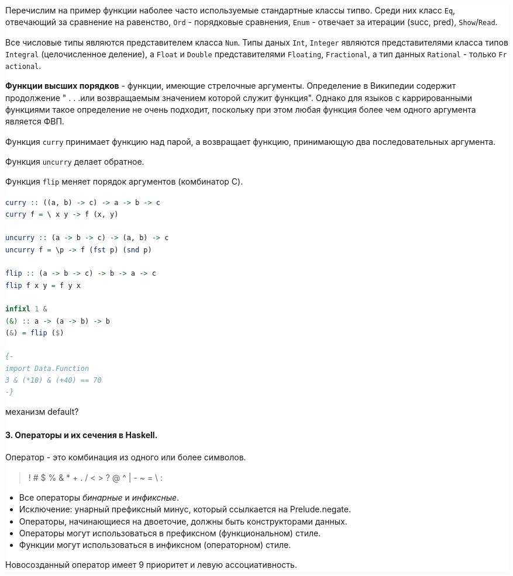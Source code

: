 Перечислим на пример функции наболее часто используемые стандартные классы типво. Среди них класс `Eq`, отвечающий за сравнение на равенство, `Ord` - порядковые сравнения, `Enum` - отвечает за итерации (succ, pred), `Show`/`Read`.

Все числовые типы являются представителем класса `Num`. Типы даных `Int`, `Integer` являются представителями класса типов `Integral` (целочисленное деление), а `Float` и `Double` представителями `Floating`, `Fractional`, а тип данных `Rational` - только `Fractional`.

**Функции высших порядков** - функции, имеющие стрелочные аргументы. Определение в Википедии содержит продолжение " . . .или возвращаемым значением которой служит функция". Однако для языков с каррированными функциями такое определение не очень подходит, поскольку при этом любая функция более чем одного аргумента является ФВП.

Функция `curry` принимает функцию над парой, а возвращает функцию, принимающую два последовательных аргумента.

Функция `uncurry` делает обратное.

Функция `flip` меняет порядок аргументов (комбинатор C).

```haskell
curry :: ((a, b) -> c) -> a -> b -> c
curry f = \ x y -> f (x, y)

uncurry :: (a -> b -> c) -> (a, b) -> c
uncurry f = \p -> f (fst p) (snd p)

flip :: (a -> b -> c) -> b -> a -> c
flip f x y = f y x

infixl 1 &
(&) :: a -> (a -> b) -> b
(&) = flip ($)

{-
import Data.Function
3 & (*10) & (+40) == 70
-}
```

механизм default?


#### 3. Операторы и их сечения в Haskell.

Оператор - это комбинация из одного или более символов.

> ! # $ % & * + . / < > ? @ ^ | - ~     = \     :

- Все операторы *бинарные* и *инфиксные*.
- Исключение: унарный префиксный минус, который ссылкается на Prelude.negate.
- Операторы, начинающиеся на двоеточие, должны быть конструкторами данных.
- Операторы могут использоваться в префиксном (функциональном) стиле.
- Функции могут использоваться в инфиксном (операторном) стиле.
  
Новосозданный оператор имеет 9 приоритет и левую ассоциативность.
